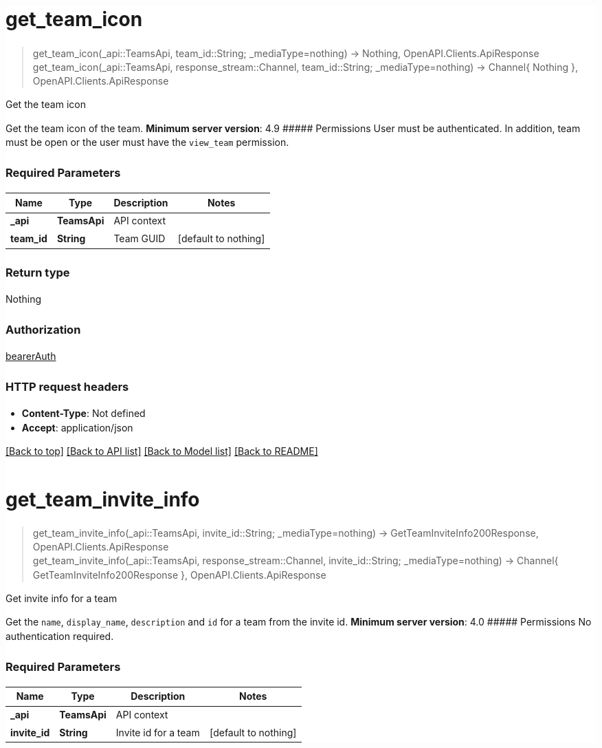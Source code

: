 # **get_team_icon**
> get_team_icon(_api::TeamsApi, team_id::String; _mediaType=nothing) -> Nothing, OpenAPI.Clients.ApiResponse <br/>
> get_team_icon(_api::TeamsApi, response_stream::Channel, team_id::String; _mediaType=nothing) -> Channel{ Nothing }, OpenAPI.Clients.ApiResponse

Get the team icon

Get the team icon of the team.  __Minimum server version__: 4.9  ##### Permissions User must be authenticated. In addition, team must be open or the user must have the `view_team` permission. 

### Required Parameters

Name | Type | Description  | Notes
------------- | ------------- | ------------- | -------------
 **_api** | **TeamsApi** | API context | 
**team_id** | **String**| Team GUID | [default to nothing]

### Return type

Nothing

### Authorization

[bearerAuth](../README.md#bearerAuth)

### HTTP request headers

 - **Content-Type**: Not defined
 - **Accept**: application/json

[[Back to top]](#) [[Back to API list]](../README.md#api-endpoints) [[Back to Model list]](../README.md#models) [[Back to README]](../README.md)

# **get_team_invite_info**
> get_team_invite_info(_api::TeamsApi, invite_id::String; _mediaType=nothing) -> GetTeamInviteInfo200Response, OpenAPI.Clients.ApiResponse <br/>
> get_team_invite_info(_api::TeamsApi, response_stream::Channel, invite_id::String; _mediaType=nothing) -> Channel{ GetTeamInviteInfo200Response }, OpenAPI.Clients.ApiResponse

Get invite info for a team

Get the `name`, `display_name`, `description` and `id` for a team from the invite id.  __Minimum server version__: 4.0  ##### Permissions No authentication required. 

### Required Parameters

Name | Type | Description  | Notes
------------- | ------------- | ------------- | -------------
 **_api** | **TeamsApi** | API context | 
**invite_id** | **String**| Invite id for a team | [default to nothing]
